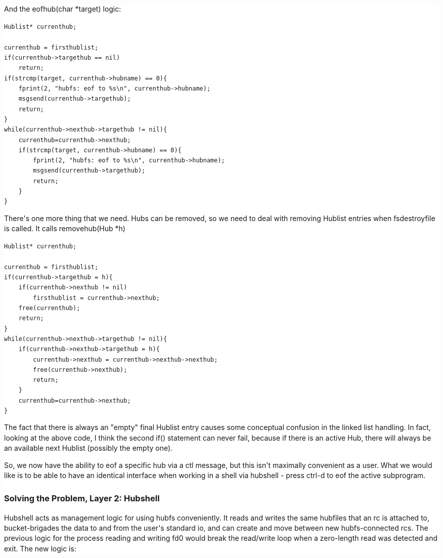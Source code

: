 And the eofhub(char \*target) logic:

	Hublist* currenthub;

	currenthub = firsthublist;
	if(currenthub->targethub == nil)
		return;
	if(strcmp(target, currenthub->hubname) == 0){
		fprint(2, "hubfs: eof to %s\n", currenthub->hubname);
		msgsend(currenthub->targethub);
		return;
	}
	while(currenthub->nexthub->targethub != nil){
		currenthub=currenthub->nexthub;
		if(strcmp(target, currenthub->hubname) == 0){
			fprint(2, "hubfs: eof to %s\n", currenthub->hubname);
			msgsend(currenthub->targethub);
			return;
		}
	}

There's one more thing that we need. Hubs can be removed, so we need to deal with removing Hublist entries when fsdestroyfile is called. It calls removehub(Hub \*h)

	Hublist* currenthub;

	currenthub = firsthublist;
	if(currenthub->targethub = h){
		if(currenthub->nexthub != nil)
			firsthublist = currenthub->nexthub;
		free(currenthub);
		return;
	}
	while(currenthub->nexthub->targethub != nil){
		if(currenthub->nexthub->targethub = h){
			currenthub->nexthub = currenthub->nexthub->nexthub;
			free(currenthub->nexthub);
			return;
		}
		currenthub=currenthub->nexthub;
	}

The fact that there is always an "empty" final Hublist entry causes some conceptual confusion in the linked list handling. In fact, looking at the above code, I think the second if() statement can never fail, because if there is an active Hub, there will always be an available next Hublist (possibly the empty one). 

So, we now have the ability to eof a specific hub via a ctl message, but this isn't maximally convenient as a user. What we would like is to be able to have an identical interface when working in a shell via hubshell - press ctrl-d to eof the active subprogram.

### Solving the Problem, Layer 2: Hubshell

Hubshell acts as management logic for using hubfs conveniently. It reads and writes the same hubfiles that an rc is attached to, bucket-brigades the data to and from the user's standard io, and can create and move between new hubfs-connected rcs. The previous logic for the process reading and writing fd0 would break the read/write loop when a zero-length read was detected and exit. The new logic is:
